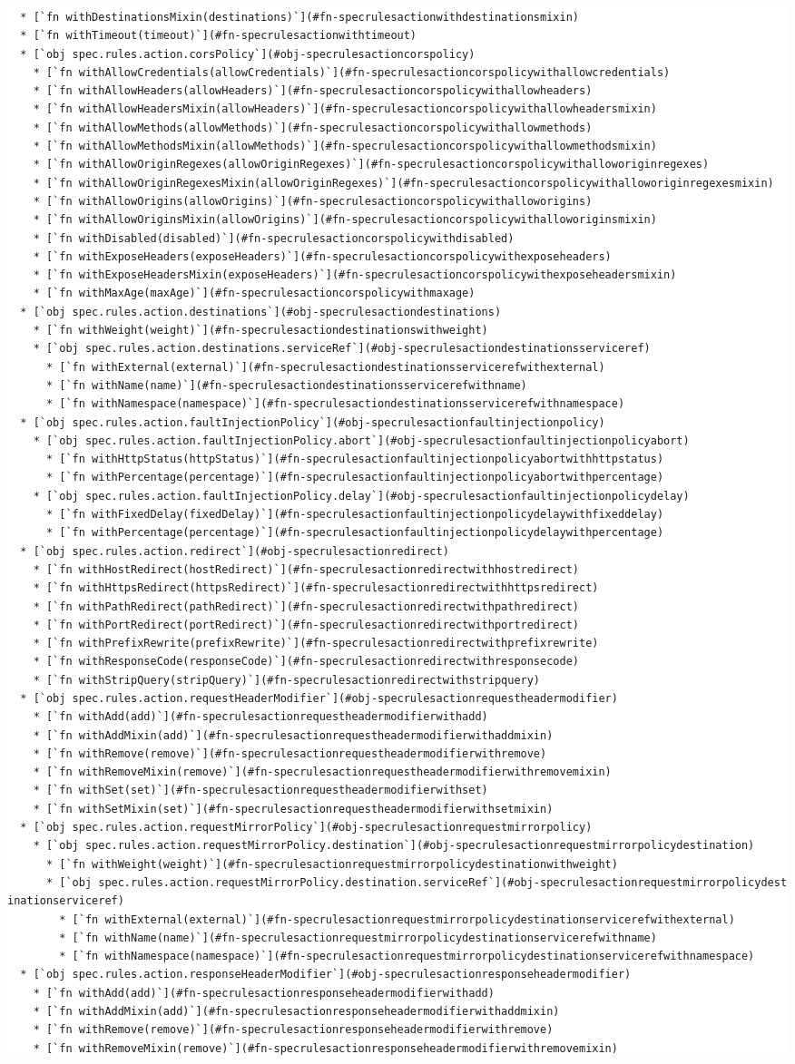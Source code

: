       * [`fn withDestinationsMixin(destinations)`](#fn-specrulesactionwithdestinationsmixin)
      * [`fn withTimeout(timeout)`](#fn-specrulesactionwithtimeout)
      * [`obj spec.rules.action.corsPolicy`](#obj-specrulesactioncorspolicy)
        * [`fn withAllowCredentials(allowCredentials)`](#fn-specrulesactioncorspolicywithallowcredentials)
        * [`fn withAllowHeaders(allowHeaders)`](#fn-specrulesactioncorspolicywithallowheaders)
        * [`fn withAllowHeadersMixin(allowHeaders)`](#fn-specrulesactioncorspolicywithallowheadersmixin)
        * [`fn withAllowMethods(allowMethods)`](#fn-specrulesactioncorspolicywithallowmethods)
        * [`fn withAllowMethodsMixin(allowMethods)`](#fn-specrulesactioncorspolicywithallowmethodsmixin)
        * [`fn withAllowOriginRegexes(allowOriginRegexes)`](#fn-specrulesactioncorspolicywithalloworiginregexes)
        * [`fn withAllowOriginRegexesMixin(allowOriginRegexes)`](#fn-specrulesactioncorspolicywithalloworiginregexesmixin)
        * [`fn withAllowOrigins(allowOrigins)`](#fn-specrulesactioncorspolicywithalloworigins)
        * [`fn withAllowOriginsMixin(allowOrigins)`](#fn-specrulesactioncorspolicywithalloworiginsmixin)
        * [`fn withDisabled(disabled)`](#fn-specrulesactioncorspolicywithdisabled)
        * [`fn withExposeHeaders(exposeHeaders)`](#fn-specrulesactioncorspolicywithexposeheaders)
        * [`fn withExposeHeadersMixin(exposeHeaders)`](#fn-specrulesactioncorspolicywithexposeheadersmixin)
        * [`fn withMaxAge(maxAge)`](#fn-specrulesactioncorspolicywithmaxage)
      * [`obj spec.rules.action.destinations`](#obj-specrulesactiondestinations)
        * [`fn withWeight(weight)`](#fn-specrulesactiondestinationswithweight)
        * [`obj spec.rules.action.destinations.serviceRef`](#obj-specrulesactiondestinationsserviceref)
          * [`fn withExternal(external)`](#fn-specrulesactiondestinationsservicerefwithexternal)
          * [`fn withName(name)`](#fn-specrulesactiondestinationsservicerefwithname)
          * [`fn withNamespace(namespace)`](#fn-specrulesactiondestinationsservicerefwithnamespace)
      * [`obj spec.rules.action.faultInjectionPolicy`](#obj-specrulesactionfaultinjectionpolicy)
        * [`obj spec.rules.action.faultInjectionPolicy.abort`](#obj-specrulesactionfaultinjectionpolicyabort)
          * [`fn withHttpStatus(httpStatus)`](#fn-specrulesactionfaultinjectionpolicyabortwithhttpstatus)
          * [`fn withPercentage(percentage)`](#fn-specrulesactionfaultinjectionpolicyabortwithpercentage)
        * [`obj spec.rules.action.faultInjectionPolicy.delay`](#obj-specrulesactionfaultinjectionpolicydelay)
          * [`fn withFixedDelay(fixedDelay)`](#fn-specrulesactionfaultinjectionpolicydelaywithfixeddelay)
          * [`fn withPercentage(percentage)`](#fn-specrulesactionfaultinjectionpolicydelaywithpercentage)
      * [`obj spec.rules.action.redirect`](#obj-specrulesactionredirect)
        * [`fn withHostRedirect(hostRedirect)`](#fn-specrulesactionredirectwithhostredirect)
        * [`fn withHttpsRedirect(httpsRedirect)`](#fn-specrulesactionredirectwithhttpsredirect)
        * [`fn withPathRedirect(pathRedirect)`](#fn-specrulesactionredirectwithpathredirect)
        * [`fn withPortRedirect(portRedirect)`](#fn-specrulesactionredirectwithportredirect)
        * [`fn withPrefixRewrite(prefixRewrite)`](#fn-specrulesactionredirectwithprefixrewrite)
        * [`fn withResponseCode(responseCode)`](#fn-specrulesactionredirectwithresponsecode)
        * [`fn withStripQuery(stripQuery)`](#fn-specrulesactionredirectwithstripquery)
      * [`obj spec.rules.action.requestHeaderModifier`](#obj-specrulesactionrequestheadermodifier)
        * [`fn withAdd(add)`](#fn-specrulesactionrequestheadermodifierwithadd)
        * [`fn withAddMixin(add)`](#fn-specrulesactionrequestheadermodifierwithaddmixin)
        * [`fn withRemove(remove)`](#fn-specrulesactionrequestheadermodifierwithremove)
        * [`fn withRemoveMixin(remove)`](#fn-specrulesactionrequestheadermodifierwithremovemixin)
        * [`fn withSet(set)`](#fn-specrulesactionrequestheadermodifierwithset)
        * [`fn withSetMixin(set)`](#fn-specrulesactionrequestheadermodifierwithsetmixin)
      * [`obj spec.rules.action.requestMirrorPolicy`](#obj-specrulesactionrequestmirrorpolicy)
        * [`obj spec.rules.action.requestMirrorPolicy.destination`](#obj-specrulesactionrequestmirrorpolicydestination)
          * [`fn withWeight(weight)`](#fn-specrulesactionrequestmirrorpolicydestinationwithweight)
          * [`obj spec.rules.action.requestMirrorPolicy.destination.serviceRef`](#obj-specrulesactionrequestmirrorpolicydestinationserviceref)
            * [`fn withExternal(external)`](#fn-specrulesactionrequestmirrorpolicydestinationservicerefwithexternal)
            * [`fn withName(name)`](#fn-specrulesactionrequestmirrorpolicydestinationservicerefwithname)
            * [`fn withNamespace(namespace)`](#fn-specrulesactionrequestmirrorpolicydestinationservicerefwithnamespace)
      * [`obj spec.rules.action.responseHeaderModifier`](#obj-specrulesactionresponseheadermodifier)
        * [`fn withAdd(add)`](#fn-specrulesactionresponseheadermodifierwithadd)
        * [`fn withAddMixin(add)`](#fn-specrulesactionresponseheadermodifierwithaddmixin)
        * [`fn withRemove(remove)`](#fn-specrulesactionresponseheadermodifierwithremove)
        * [`fn withRemoveMixin(remove)`](#fn-specrulesactionresponseheadermodifierwithremovemixin)